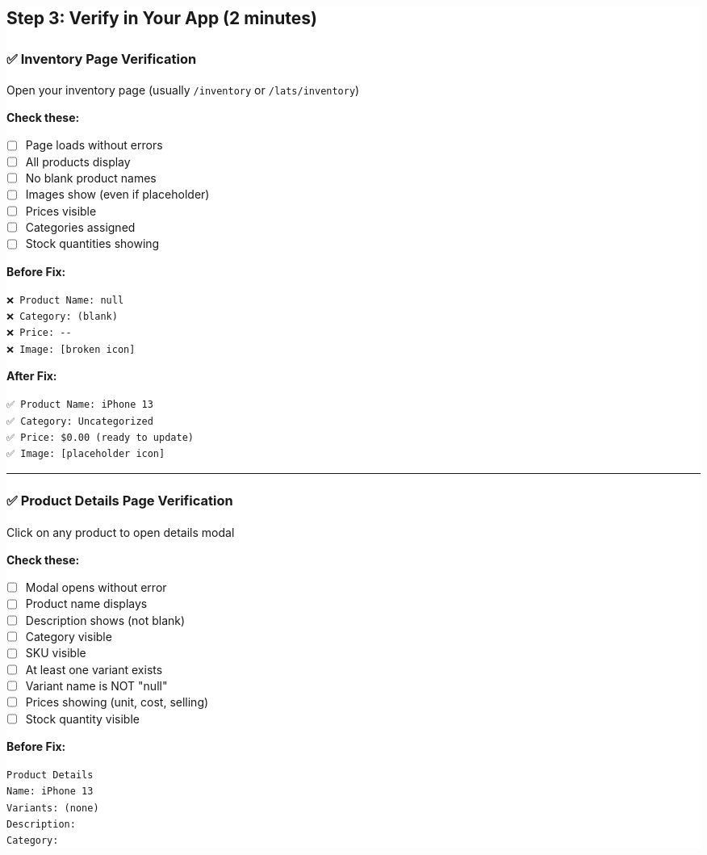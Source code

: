 
## Step 3: Verify in Your App (2 minutes)

### ✅ Inventory Page Verification

Open your inventory page (usually `/inventory` or `/lats/inventory`)

**Check these:**
- [ ] Page loads without errors
- [ ] All products display
- [ ] No blank product names
- [ ] Images show (even if placeholder)
- [ ] Prices visible
- [ ] Categories assigned
- [ ] Stock quantities showing

**Before Fix:**
```
❌ Product Name: null
❌ Category: (blank)
❌ Price: --
❌ Image: [broken icon]
```

**After Fix:**
```
✅ Product Name: iPhone 13
✅ Category: Uncategorized
✅ Price: $0.00 (ready to update)
✅ Image: [placeholder icon]
```

---

### ✅ Product Details Page Verification

Click on any product to open details modal

**Check these:**
- [ ] Modal opens without error
- [ ] Product name displays
- [ ] Description shows (not blank)
- [ ] Category visible
- [ ] SKU visible
- [ ] At least one variant exists
- [ ] Variant name is NOT "null"
- [ ] Prices showing (unit, cost, selling)
- [ ] Stock quantity visible

**Before Fix:**
```
Product Details
Name: iPhone 13
Variants: (none)
Description: 
Category: 
```
